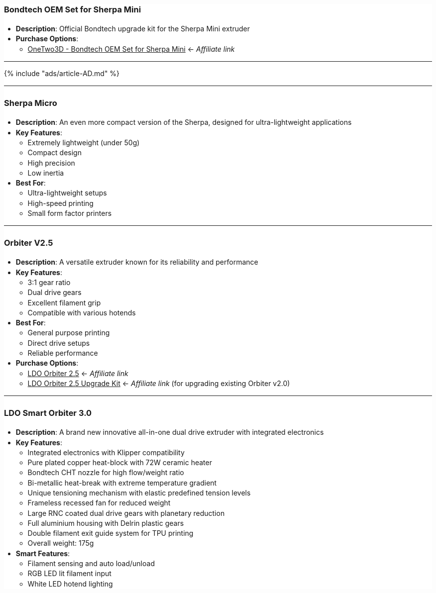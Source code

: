 
### **Bondtech OEM Set for Sherpa Mini**
- **Description**: Official Bondtech upgrade kit for the Sherpa Mini extruder
- **Purchase Options**:
  - [OneTwo3D - Bondtech OEM Set for Sherpa Mini](https://www.onetwo3d.co.uk/product/bondtech-oem-set-for-sherpa-mini/) ← *Affiliate link*

---

{% include "ads/article-AD.md" %}

---

### **Sherpa Micro**
- **Description**: An even more compact version of the Sherpa, designed for ultra-lightweight applications
- **Key Features**:
  - Extremely lightweight (under 50g)
  - Compact design
  - High precision
  - Low inertia
- **Best For**:
  - Ultra-lightweight setups
  - High-speed printing
  - Small form factor printers

---

### **Orbiter V2.5**
- **Description**: A versatile extruder known for its reliability and performance
- **Key Features**:
  - 3:1 gear ratio
  - Dual drive gears
  - Excellent filament grip
  - Compatible with various hotends
- **Best For**:
  - General purpose printing
  - Direct drive setups
  - Reliable performance
- **Purchase Options**: 
  - [LDO Orbiter 2.5](https://www.onetwo3d.co.uk/product/ldo-orbiter-2-5/) ← *Affiliate link*
  - [LDO Orbiter 2.5 Upgrade Kit](https://www.onetwo3d.co.uk/product/ldo-orbiter-2-5-upgrade-kit/) ← *Affiliate link* (for upgrading existing Orbiter v2.0)

---

### **LDO Smart Orbiter 3.0**
- **Description**: A brand new innovative all-in-one dual drive extruder with integrated electronics
- **Key Features**:
  - Integrated electronics with Klipper compatibility
  - Pure plated copper heat-block with 72W ceramic heater
  - Bondtech CHT nozzle for high flow/weight ratio
  - Bi-metallic heat-break with extreme temperature gradient
  - Unique tensioning mechanism with elastic predefined tension levels
  - Frameless recessed fan for reduced weight
  - Large RNC coated dual drive gears with planetary reduction
  - Full aluminium housing with Delrin plastic gears
  - Double filament exit guide system for TPU printing
  - Overall weight: 175g
- **Smart Features**:
  - Filament sensing and auto load/unload
  - RGB LED lit filament input
  - White LED hotend lighting